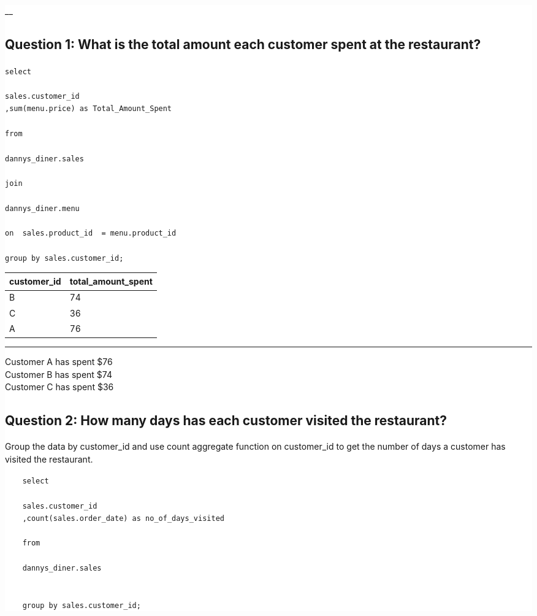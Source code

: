 __

## __Question 1: What is the total amount each customer spent at the restaurant?__


```
select 

sales.customer_id
,sum(menu.price) as Total_Amount_Spent

from 

dannys_diner.sales

join

dannys_diner.menu

on  sales.product_id  = menu.product_id

group by sales.customer_id;

```

| customer_id | total_amount_spent |
| ----------- | ------------------ |
| B           | 74                 |
| C           | 36                 |
| A           | 76                 |

---
Customer A has spent $76  
Customer B has spent $74  
Customer C has spent $36  

## __Question 2: How many days has each customer visited the restaurant?__

Group the data by customer_id and use count aggregate function on customer_id to get the number of days a customer has visited the restaurant.
```
    select 
    
    sales.customer_id
    ,count(sales.order_date) as no_of_days_visited
    
    from 
    
    dannys_diner.sales
    
    
    group by sales.customer_id;
```

